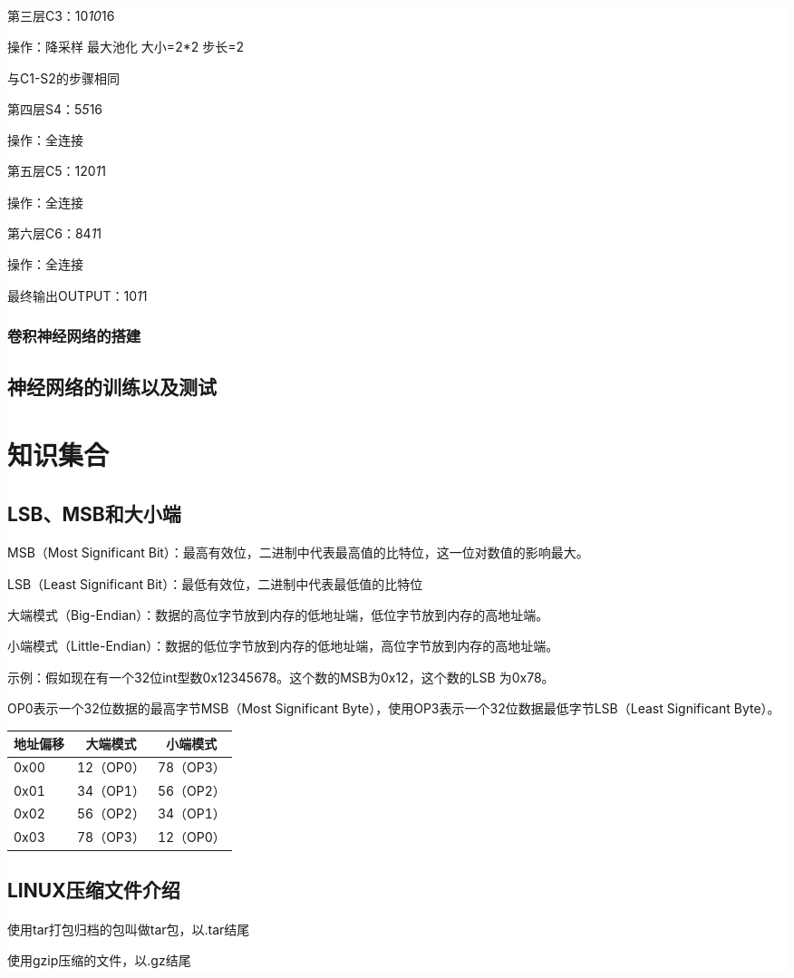 第三层C3：10*10*16

操作：降采样 最大池化 大小=2*2 步长=2

与C1-S2的步骤相同

第四层S4：5*5*16

操作：全连接 

第五层C5：120*1*1

操作：全连接

第六层C6：84*1*1

操作：全连接

最终输出OUTPUT：10*1*1

### 卷积神经网络的搭建

## 神经网络的训练以及测试



# 知识集合

## LSB、MSB和大小端

MSB（Most Significant Bit）：最高有效位，二进制中代表最高值的比特位，这一位对数值的影响最大。

LSB（Least Significant Bit）：最低有效位，二进制中代表最低值的比特位

大端模式（Big-Endian）：数据的高位字节放到内存的低地址端，低位字节放到内存的高地址端。

小端模式（Little-Endian）：数据的低位字节放到内存的低地址端，高位字节放到内存的高地址端。

示例：假如现在有一个32位int型数0x12345678。这个数的MSB为0x12，这个数的LSB 为0x78。

OP0表示一个32位数据的最高字节MSB（Most Significant Byte），使用OP3表示一个32位数据最低字节LSB（Least Significant Byte）。

| 地址偏移      | 大端模式    | 小端模式     |
|-----------|---------|----------|
| 0x00      | 12（OP0） | 78（OP3）  | 
| 0x01      | 34（OP1） | 56（OP2）  | 
| 0x02      | 56（OP2） | 34（OP1）  | 
| 0x03      | 78（OP3） | 12（OP0）  | 

## LINUX压缩文件介绍
使用tar打包归档的包叫做tar包，以.tar结尾

使用gzip压缩的文件，以.gz结尾
